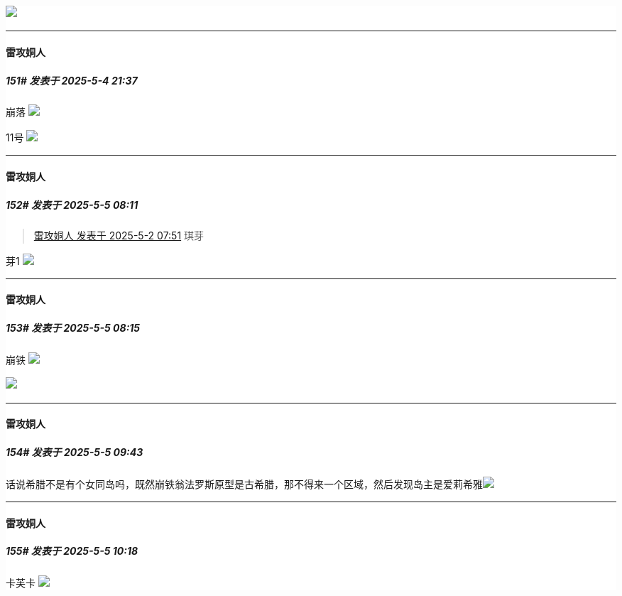 <img src="https://p.sda1.dev/23/f81b7670a52dd15ba22fbcb224e75003/image.jpg" referrerpolicy="no-referrer">


*****

####  雷攻姛人  
##### 151#       发表于 2025-5-4 21:37

崩落
<img src="https://p.sda1.dev/23/e0c6d6559237de88a9fe326360c9457b/image.jpg" referrerpolicy="no-referrer">

11号
<img src="https://p.sda1.dev/23/349def88a7ab1f15cf6675e7998f1617/image.jpg" referrerpolicy="no-referrer">


*****

####  雷攻姛人  
##### 152#       发表于 2025-5-5 08:11

<blockquote><a href="httphttps://stage1st.com/2b/forum.php?mod=redirect&amp;goto=findpost&amp;pid=67773796&amp;ptid=2251486" target="_blank">雷攻姛人 发表于 2025-5-2 07:51</a>
琪芽</blockquote>
芽1
<img src="https://p.sda1.dev/23/bb8e469bee6a8a96b5d7331b25e0f97a/image.jpg" referrerpolicy="no-referrer">


*****

####  雷攻姛人  
##### 153#       发表于 2025-5-5 08:15

崩铁
<img src="https://p.sda1.dev/23/2591545c2792741f42b8d2cec1998d39/image.jpg" referrerpolicy="no-referrer">

<img src="https://p.sda1.dev/23/d81f8ff60cb513524a6cb9d1c2cd3a6a/image.jpg" referrerpolicy="no-referrer">


*****

####  雷攻姛人  
##### 154#       发表于 2025-5-5 09:43

话说希腊不是有个女同岛吗，既然崩铁翁法罗斯原型是古希腊，那不得来一个区域，然后发现岛主是爱莉希雅<img src="https://static.stage1st.com/image/smiley/face2017/188.png" referrerpolicy="no-referrer">


*****

####  雷攻姛人  
##### 155#       发表于 2025-5-5 10:18

卡芙卡
<img src="https://p.sda1.dev/23/ebb8c61197b6ea9b7a0cb0a280f02b4c/image.jpg" referrerpolicy="no-referrer">
